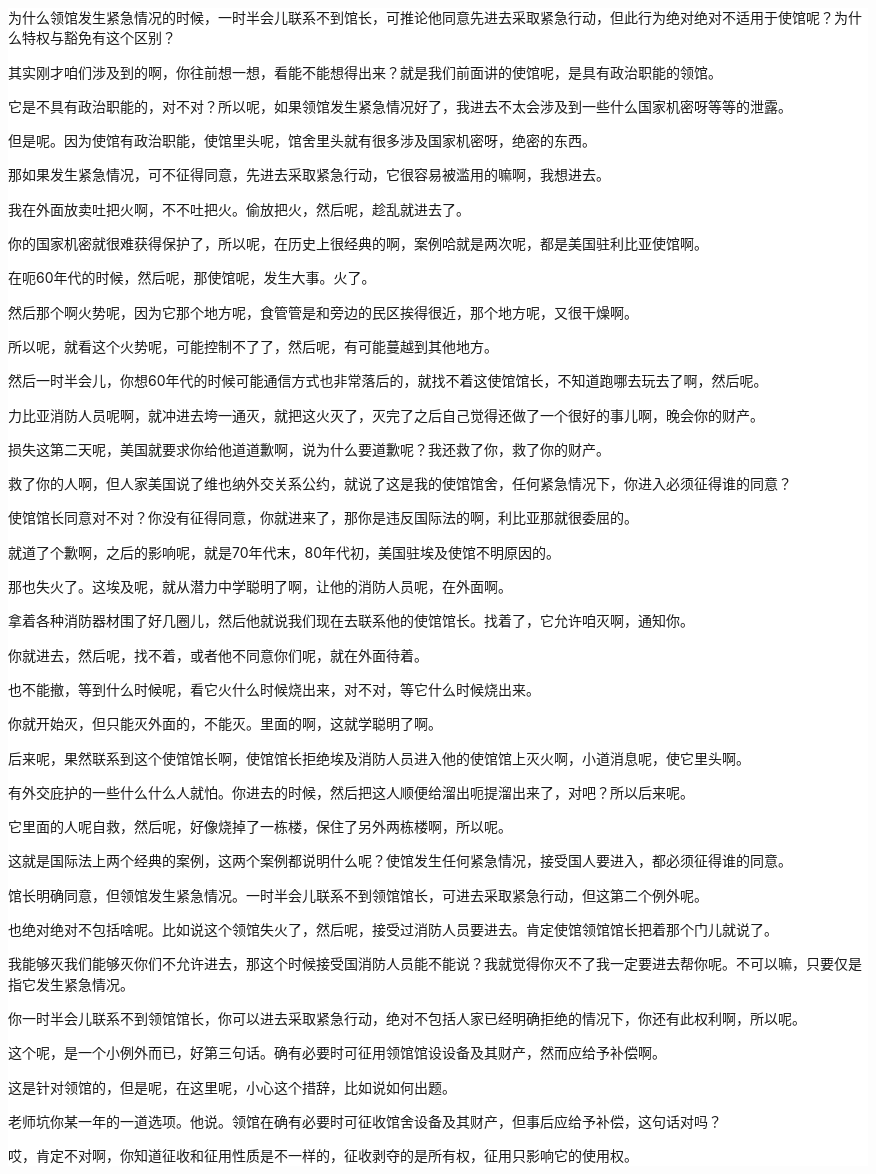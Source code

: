 为什么领馆发生紧急情况的时候，一时半会儿联系不到馆长，可推论他同意先进去采取紧急行动，但此行为绝对绝对不适用于使馆呢？为什么特权与豁免有这个区别？

其实刚才咱们涉及到的啊，你往前想一想，看能不能想得出来？就是我们前面讲的使馆呢，是具有政治职能的领馆。

它是不具有政治职能的，对不对？所以呢，如果领馆发生紧急情况好了，我进去不太会涉及到一些什么国家机密呀等等的泄露。

但是呢。因为使馆有政治职能，使馆里头呢，馆舍里头就有很多涉及国家机密呀，绝密的东西。

那如果发生紧急情况，可不征得同意，先进去采取紧急行动，它很容易被滥用的嘛啊，我想进去。

我在外面放卖吐把火啊，不不吐把火。偷放把火，然后呢，趁乱就进去了。

你的国家机密就很难获得保护了，所以呢，在历史上很经典的啊，案例哈就是两次呢，都是美国驻利比亚使馆啊。

在呃60年代的时候，然后呢，那使馆呢，发生大事。火了。

然后那个啊火势呢，因为它那个地方呢，食管管是和旁边的民区挨得很近，那个地方呢，又很干燥啊。

所以呢，就看这个火势呢，可能控制不了了，然后呢，有可能蔓越到其他地方。

然后一时半会儿，你想60年代的时候可能通信方式也非常落后的，就找不着这使馆馆长，不知道跑哪去玩去了啊，然后呢。

力比亚消防人员呢啊，就冲进去垮一通灭，就把这火灭了，灭完了之后自己觉得还做了一个很好的事儿啊，晚会你的财产。

损失这第二天呢，美国就要求你给他道道歉啊，说为什么要道歉呢？我还救了你，救了你的财产。

救了你的人啊，但人家美国说了维也纳外交关系公约，就说了这是我的使馆馆舍，任何紧急情况下，你进入必须征得谁的同意？

使馆馆长同意对不对？你没有征得同意，你就进来了，那你是违反国际法的啊，利比亚那就很委屈的。

就道了个歉啊，之后的影响呢，就是70年代末，80年代初，美国驻埃及使馆不明原因的。

那也失火了。这埃及呢，就从潜力中学聪明了啊，让他的消防人员呢，在外面啊。

拿着各种消防器材围了好几圈儿，然后他就说我们现在去联系他的使馆馆长。找着了，它允许咱灭啊，通知你。

你就进去，然后呢，找不着，或者他不同意你们呢，就在外面待着。

也不能撤，等到什么时候呢，看它火什么时候烧出来，对不对，等它什么时候烧出来。

你就开始灭，但只能灭外面的，不能灭。里面的啊，这就学聪明了啊。

后来呢，果然联系到这个使馆馆长啊，使馆馆长拒绝埃及消防人员进入他的使馆馆上灭火啊，小道消息呢，使它里头啊。

有外交庇护的一些什么什么人就怕。你进去的时候，然后把这人顺便给溜出呃提溜出来了，对吧？所以后来呢。

它里面的人呢自救，然后呢，好像烧掉了一栋楼，保住了另外两栋楼啊，所以呢。

这就是国际法上两个经典的案例，这两个案例都说明什么呢？使馆发生任何紧急情况，接受国人要进入，都必须征得谁的同意。

馆长明确同意，但领馆发生紧急情况。一时半会儿联系不到领馆馆长，可进去采取紧急行动，但这第二个例外呢。

也绝对绝对不包括啥呢。比如说这个领馆失火了，然后呢，接受过消防人员要进去。肯定使馆领馆馆长把着那个门儿就说了。

我能够灭我们能够灭你们不允许进去，那这个时候接受国消防人员能不能说？我就觉得你灭不了我一定要进去帮你呢。不可以嘛，只要仅是指它发生紧急情况。

你一时半会儿联系不到领馆馆长，你可以进去采取紧急行动，绝对不包括人家已经明确拒绝的情况下，你还有此权利啊，所以呢。

这个呢，是一个小例外而已，好第三句话。确有必要时可征用领馆馆设设备及其财产，然而应给予补偿啊。

这是针对领馆的，但是呢，在这里呢，小心这个措辞，比如说如何出题。

老师坑你某一年的一道选项。他说。领馆在确有必要时可征收馆舍设备及其财产，但事后应给予补偿，这句话对吗？

哎，肯定不对啊，你知道征收和征用性质是不一样的，征收剥夺的是所有权，征用只影响它的使用权。
